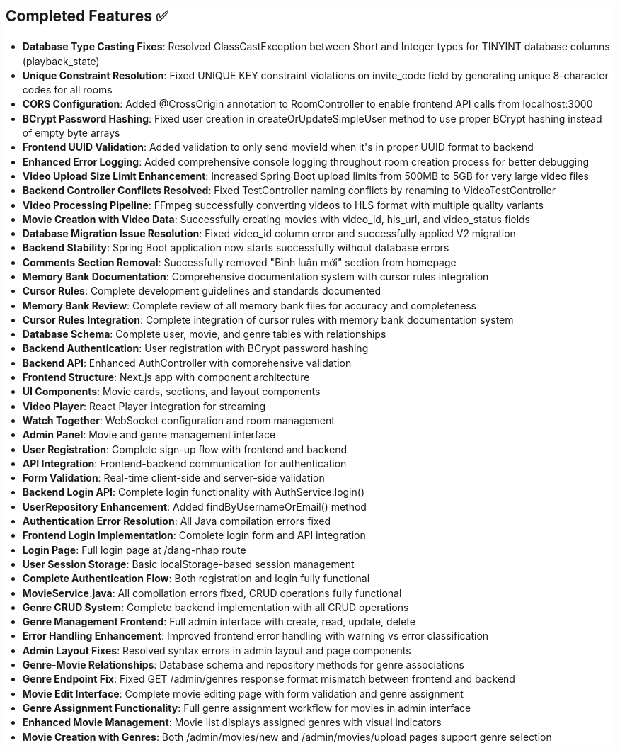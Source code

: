 ## Completed Features ✅
- **Database Type Casting Fixes**: Resolved ClassCastException between Short and Integer types for TINYINT database columns (playback_state)
- **Unique Constraint Resolution**: Fixed UNIQUE KEY constraint violations on invite_code field by generating unique 8-character codes for all rooms
- **CORS Configuration**: Added @CrossOrigin annotation to RoomController to enable frontend API calls from localhost:3000
- **BCrypt Password Hashing**: Fixed user creation in createOrUpdateSimpleUser method to use proper BCrypt hashing instead of empty byte arrays
- **Frontend UUID Validation**: Added validation to only send movieId when it's in proper UUID format to backend
- **Enhanced Error Logging**: Added comprehensive console logging throughout room creation process for better debugging
- **Video Upload Size Limit Enhancement**: Increased Spring Boot upload limits from 500MB to 5GB for very large video files
- **Backend Controller Conflicts Resolved**: Fixed TestController naming conflicts by renaming to VideoTestController
- **Video Processing Pipeline**: FFmpeg successfully converting videos to HLS format with multiple quality variants
- **Movie Creation with Video Data**: Successfully creating movies with video_id, hls_url, and video_status fields
- **Database Migration Issue Resolution**: Fixed video_id column error and successfully applied V2 migration
- **Backend Stability**: Spring Boot application now starts successfully without database errors
- **Comments Section Removal**: Successfully removed "Bình luận mới" section from homepage
- **Memory Bank Documentation**: Comprehensive documentation system with cursor rules integration
- **Cursor Rules**: Complete development guidelines and standards documented
- **Memory Bank Review**: Complete review of all memory bank files for accuracy and completeness
- **Cursor Rules Integration**: Complete integration of cursor rules with memory bank documentation system
- **Database Schema**: Complete user, movie, and genre tables with relationships
- **Backend Authentication**: User registration with BCrypt password hashing
- **Backend API**: Enhanced AuthController with comprehensive validation
- **Frontend Structure**: Next.js app with component architecture
- **UI Components**: Movie cards, sections, and layout components
- **Video Player**: React Player integration for streaming
- **Watch Together**: WebSocket configuration and room management
- **Admin Panel**: Movie and genre management interface
- **User Registration**: Complete sign-up flow with frontend and backend
- **API Integration**: Frontend-backend communication for authentication
- **Form Validation**: Real-time client-side and server-side validation
- **Backend Login API**: Complete login functionality with AuthService.login()
- **UserRepository Enhancement**: Added findByUsernameOrEmail() method
- **Authentication Error Resolution**: All Java compilation errors fixed
- **Frontend Login Implementation**: Complete login form and API integration
- **Login Page**: Full login page at /dang-nhap route
- **User Session Storage**: Basic localStorage-based session management
- **Complete Authentication Flow**: Both registration and login fully functional
- **MovieService.java**: All compilation errors fixed, CRUD operations fully functional
- **Genre CRUD System**: Complete backend implementation with all CRUD operations
- **Genre Management Frontend**: Full admin interface with create, read, update, delete
- **Error Handling Enhancement**: Improved frontend error handling with warning vs error classification
- **Admin Layout Fixes**: Resolved syntax errors in admin layout and page components
- **Genre-Movie Relationships**: Database schema and repository methods for genre associations
- **Genre Endpoint Fix**: Fixed GET /admin/genres response format mismatch between frontend and backend
- **Movie Edit Interface**: Complete movie editing page with form validation and genre assignment
- **Genre Assignment Functionality**: Full genre assignment workflow for movies in admin interface
- **Enhanced Movie Management**: Movie list displays assigned genres with visual indicators
- **Movie Creation with Genres**: Both /admin/movies/new and /admin/movies/upload pages support genre selection